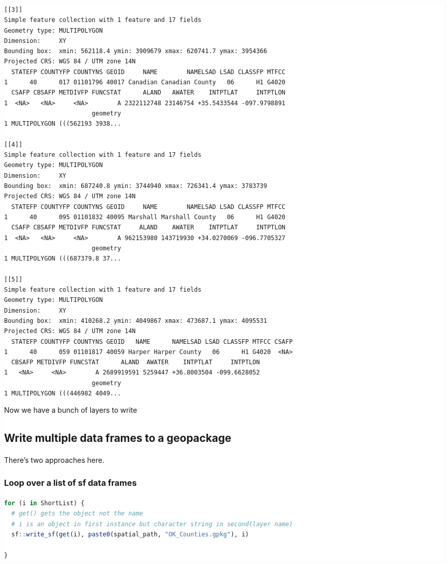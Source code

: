     [[3]]
    Simple feature collection with 1 feature and 17 fields
    Geometry type: MULTIPOLYGON
    Dimension:     XY
    Bounding box:  xmin: 562118.4 ymin: 3909679 xmax: 620741.7 ymax: 3954366
    Projected CRS: WGS 84 / UTM zone 14N
      STATEFP COUNTYFP COUNTYNS GEOID     NAME        NAMELSAD LSAD CLASSFP MTFCC
    1      40      017 01101796 40017 Canadian Canadian County   06      H1 G4020
      CSAFP CBSAFP METDIVFP FUNCSTAT      ALAND   AWATER    INTPTLAT     INTPTLON
    1  <NA>   <NA>     <NA>        A 2322112748 23146754 +35.5433544 -097.9798891
                            geometry
    1 MULTIPOLYGON (((562193 3938...

    [[4]]
    Simple feature collection with 1 feature and 17 fields
    Geometry type: MULTIPOLYGON
    Dimension:     XY
    Bounding box:  xmin: 687240.8 ymin: 3744940 xmax: 726341.4 ymax: 3783739
    Projected CRS: WGS 84 / UTM zone 14N
      STATEFP COUNTYFP COUNTYNS GEOID     NAME        NAMELSAD LSAD CLASSFP MTFCC
    1      40      095 01101832 40095 Marshall Marshall County   06      H1 G4020
      CSAFP CBSAFP METDIVFP FUNCSTAT     ALAND    AWATER    INTPTLAT     INTPTLON
    1  <NA>   <NA>     <NA>        A 962153980 143719930 +34.0270069 -096.7705327
                            geometry
    1 MULTIPOLYGON (((687379.8 37...

    [[5]]
    Simple feature collection with 1 feature and 17 fields
    Geometry type: MULTIPOLYGON
    Dimension:     XY
    Bounding box:  xmin: 410268.2 ymin: 4049867 xmax: 473687.1 ymax: 4095531
    Projected CRS: WGS 84 / UTM zone 14N
      STATEFP COUNTYFP COUNTYNS GEOID   NAME      NAMELSAD LSAD CLASSFP MTFCC CSAFP
    1      40      059 01101817 40059 Harper Harper County   06      H1 G4020  <NA>
      CBSAFP METDIVFP FUNCSTAT      ALAND  AWATER    INTPTLAT     INTPTLON
    1   <NA>     <NA>        A 2689919591 5259447 +36.8003504 -099.6628052
                            geometry
    1 MULTIPOLYGON (((446982 4049...

Now we have a bunch of layers to write

## Write multiple data frames to a geopackage

There’s two approaches here.

### Loop over a list of sf data frames

``` r
for (i in ShortList) {
  # get() gets the object not the name
  # i is an object in first instance but character string in second(layer name)
  sf::write_sf(get(i), paste0(spatial_path, "OK_Counties.gpkg"), i) 
  
}
```
